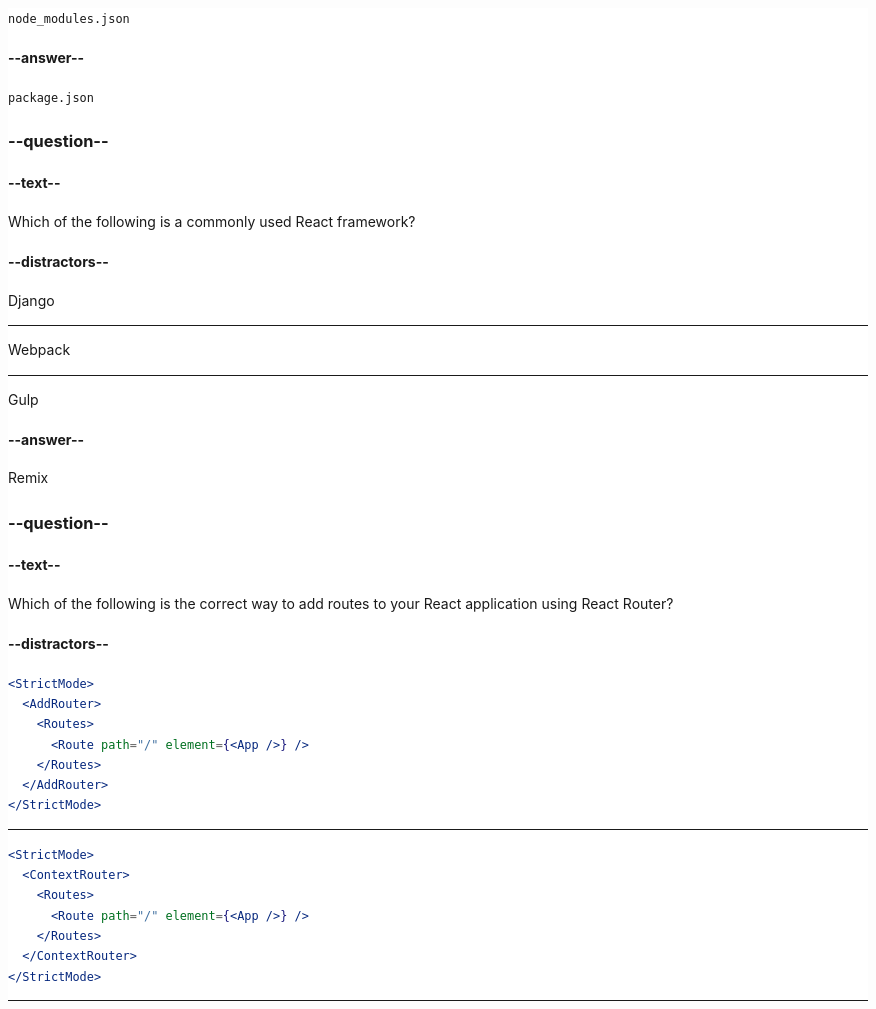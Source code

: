 `node_modules.json`

#### --answer--

`package.json`

### --question--

#### --text--

Which of the following is a commonly used React framework?

#### --distractors--

Django

---

Webpack

---

Gulp

#### --answer--

Remix

### --question--

#### --text--

Which of the following is the correct way to add routes to your React application using React Router?

#### --distractors--

```jsx
<StrictMode>
  <AddRouter>
    <Routes>
      <Route path="/" element={<App />} />
    </Routes>
  </AddRouter>
</StrictMode>
```

---

```jsx
<StrictMode>
  <ContextRouter>
    <Routes>
      <Route path="/" element={<App />} />
    </Routes>
  </ContextRouter>
</StrictMode>
```

---